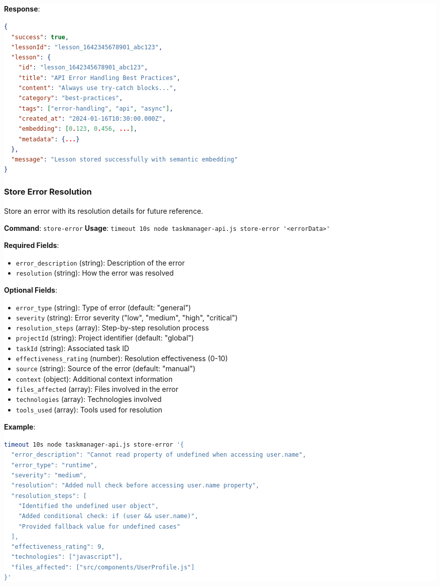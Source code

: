 **Response**:

```json
{
  "success": true,
  "lessonId": "lesson_1642345678901_abc123",
  "lesson": {
    "id": "lesson_1642345678901_abc123",
    "title": "API Error Handling Best Practices",
    "content": "Always use try-catch blocks...",
    "category": "best-practices",
    "tags": ["error-handling", "api", "async"],
    "created_at": "2024-01-16T10:30:00.000Z",
    "embedding": [0.123, 0.456, ...],
    "metadata": {...}
  },
  "message": "Lesson stored successfully with semantic embedding"
}
```

### Store Error Resolution

Store an error with its resolution details for future reference.

**Command**: `store-error`
**Usage**: `timeout 10s node taskmanager-api.js store-error '<errorData>'`

**Required Fields**:

- `error_description` (string): Description of the error
- `resolution` (string): How the error was resolved

**Optional Fields**:

- `error_type` (string): Type of error (default: "general")
- `severity` (string): Error severity ("low", "medium", "high", "critical")
- `resolution_steps` (array): Step-by-step resolution process
- `projectId` (string): Project identifier (default: "global")
- `taskId` (string): Associated task ID
- `effectiveness_rating` (number): Resolution effectiveness (0-10)
- `source` (string): Source of the error (default: "manual")
- `context` (object): Additional context information
- `files_affected` (array): Files involved in the error
- `technologies` (array): Technologies involved
- `tools_used` (array): Tools used for resolution

**Example**:

```bash
timeout 10s node taskmanager-api.js store-error '{
  "error_description": "Cannot read property of undefined when accessing user.name",
  "error_type": "runtime",
  "severity": "medium",
  "resolution": "Added null check before accessing user.name property",
  "resolution_steps": [
    "Identified the undefined user object",
    "Added conditional check: if (user && user.name)",
    "Provided fallback value for undefined cases"
  ],
  "effectiveness_rating": 9,
  "technologies": ["javascript"],
  "files_affected": ["src/components/UserProfile.js"]
}'
```
